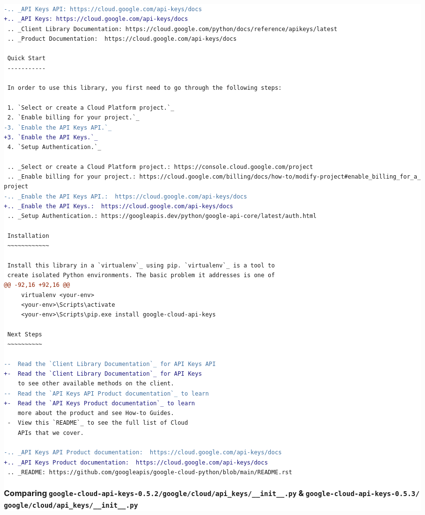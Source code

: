 ```diff
-.. _API Keys API: https://cloud.google.com/api-keys/docs
+.. _API Keys: https://cloud.google.com/api-keys/docs
 .. _Client Library Documentation: https://cloud.google.com/python/docs/reference/apikeys/latest
 .. _Product Documentation:  https://cloud.google.com/api-keys/docs
 
 Quick Start
 -----------
 
 In order to use this library, you first need to go through the following steps:
 
 1. `Select or create a Cloud Platform project.`_
 2. `Enable billing for your project.`_
-3. `Enable the API Keys API.`_
+3. `Enable the API Keys.`_
 4. `Setup Authentication.`_
 
 .. _Select or create a Cloud Platform project.: https://console.cloud.google.com/project
 .. _Enable billing for your project.: https://cloud.google.com/billing/docs/how-to/modify-project#enable_billing_for_a_project
-.. _Enable the API Keys API.:  https://cloud.google.com/api-keys/docs
+.. _Enable the API Keys.:  https://cloud.google.com/api-keys/docs
 .. _Setup Authentication.: https://googleapis.dev/python/google-api-core/latest/auth.html
 
 Installation
 ~~~~~~~~~~~~
 
 Install this library in a `virtualenv`_ using pip. `virtualenv`_ is a tool to
 create isolated Python environments. The basic problem it addresses is one of
@@ -92,16 +92,16 @@
     virtualenv <your-env>
     <your-env>\Scripts\activate
     <your-env>\Scripts\pip.exe install google-cloud-api-keys
 
 Next Steps
 ~~~~~~~~~~
 
--  Read the `Client Library Documentation`_ for API Keys API
+-  Read the `Client Library Documentation`_ for API Keys
    to see other available methods on the client.
--  Read the `API Keys API Product documentation`_ to learn
+-  Read the `API Keys Product documentation`_ to learn
    more about the product and see How-to Guides.
 -  View this `README`_ to see the full list of Cloud
    APIs that we cover.
 
-.. _API Keys API Product documentation:  https://cloud.google.com/api-keys/docs
+.. _API Keys Product documentation:  https://cloud.google.com/api-keys/docs
 .. _README: https://github.com/googleapis/google-cloud-python/blob/main/README.rst
```

### Comparing `google-cloud-api-keys-0.5.2/google/cloud/api_keys/__init__.py` & `google-cloud-api-keys-0.5.3/google/cloud/api_keys/__init__.py`
